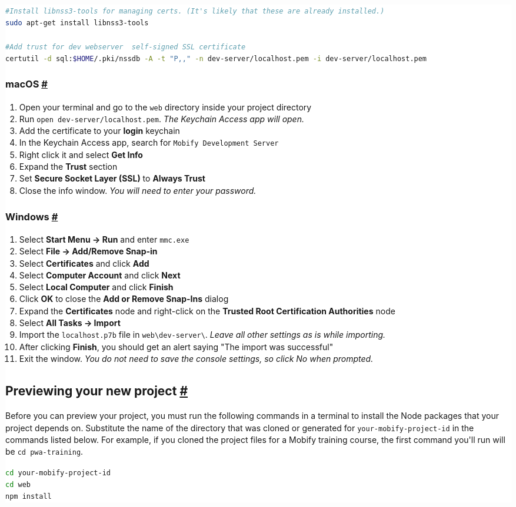 ```bash
#Install libnss3-tools for managing certs. (It's likely that these are already installed.)
sudo apt-get install libnss3-tools

#Add trust for dev webserver  self-signed SSL certificate
certutil -d sql:$HOME/.pki/nssdb -A -t "P,," -n dev-server/localhost.pem -i dev-server/localhost.pem
```

### macOS <a name="avoiding-HTTPS-errors-mac" href="#avoiding-HTTPS-errors-mac">#</a>

1. Open your terminal and go to the `web` directory inside your project
   directory
2. Run `open dev-server/localhost.pem`. *The Keychain Access app will open.*
3. Add the certificate to your **login** keychain
4. In the Keychain Access app, search for `Mobify Development Server`
5. Right click it and select **Get Info**
6. Expand the **Trust** section
7. Set **Secure Socket Layer (SSL)** to **Always Trust**
8. Close the info window. *You will need to enter your password.*

### Windows <a name="avoiding-HTTPS-errors-windows" href="#avoiding-HTTPS-errors-windows">#</a>

1.  Select **Start Menu → Run** and enter `mmc.exe`
2.  Select **File → Add/Remove Snap-in**
3.  Select **Certificates** and click **Add**
4.  Select **Computer Account** and click **Next**
5.  Select **Local Computer** and click **Finish**
6.  Click **OK** to close the **Add or Remove Snap-Ins** dialog
7.  Expand the **Certificates** node and right-click on the **Trusted Root
    Certification Authorities** node
8.  Select **All Tasks → Import**
9.  Import the `localhost.p7b` file in `web\dev-server\`. *Leave all other
     settings as is while importing.*
10. After clicking **Finish**, you should get an alert saying "The import was
    successful"
11. Exit the window. *You do not need to save the console settings, so click No
    when prompted.*

## Previewing your new project <a name="previewing-your-new-project" href="#previewing-your-new-project">#</a>

Before you can preview your project, you must run the following commands in a
terminal to install the Node packages that your project depends on. Substitute
the name of the directory that was cloned or generated for
`your-mobify-project-id` in the commands listed below. For example, if you
cloned the project files for a Mobify training course, the first command you'll
run will be `cd pwa-training`.

```bash
cd your-mobify-project-id
cd web
npm install
```
